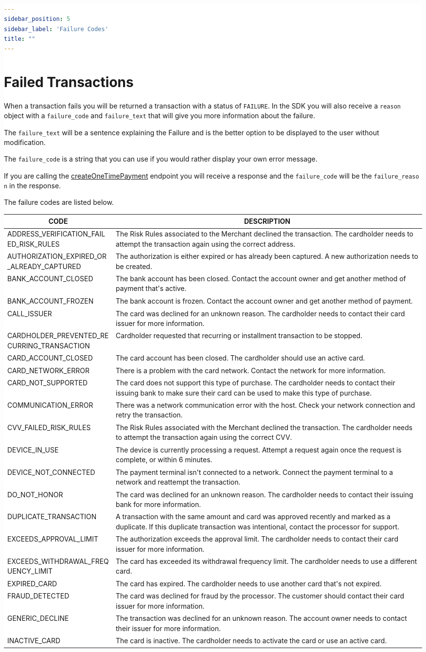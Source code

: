 ```yaml
---
sidebar_position: 5
sidebar_label: 'Failure Codes'
title: ""
---
```


# Failed Transactions
When a transaction fails you will be returned a transaction with a status of `FAILURE`. In the SDK you will also receive a `reason` object with a `failure_code` and `failure_text` that will give you more information about the failure.

The `failure_text` will be a sentence explaining the Failure and is the better option to be displayed to the user without modification. 

The `failure_code` is a string that you can use if you would rather display your own error message. 

If you are calling the [createOneTimePayment](/docs/api/TRANSACTION#create-one-time-payment) endpoint you will receive a response and the `failure_code` will be the `failure_reason` in the response.

The failure codes are listed below.

| CODE                                | DESCRIPTION                                                                                                        |
|-------------------------------------|--------------------------------------------------------------------------------------------------------------------|
| ADDRESS_VERIFICATION_FAILED_RISK_RULES          | The Risk Rules associated to the Merchant declined the transaction. The cardholder needs to attempt the transaction again using the correct address.                                                                                                                      |
| AUTHORIZATION_EXPIRED_OR_ALREADY_CAPTURED | The authorization is either expired or has already been captured. A new authorization needs to be created.                                                                     |
| BANK_ACCOUNT_CLOSED                | The bank account has been closed. Contact the account owner and get another method of payment that's active.                                                                  |
| BANK_ACCOUNT_FROZEN                | The bank account is frozen. Contact the account owner and get another method of payment.                                                                                      |
| CALL_ISSUER                        | The card was declined for an unknown reason. The cardholder needs to contact their card issuer for more information.                                                          |
| CARDHOLDER_PREVENTED_RECURRING_TRANSACTION  | Cardholder requested that recurring or installment transaction to be stopped.                                                                                                             |
| CARD_ACCOUNT_CLOSED                | The card account has been closed. The cardholder should use an active card.                                                                                                   |
| CARD_NETWORK_ERROR                 | There is a problem with the card network. Contact the network for more information.                                                                                            |
| CARD_NOT_SUPPORTED                 | The card does not support this type of purchase. The cardholder needs to contact their issuing bank to make sure their card can be used to make this type of purchase.       |
| COMMUNICATION_ERROR                | There was a network communication error with the host. Check your network connection and retry the transaction.                                                              |
| CVV_FAILED_RISK_RULES              | The Risk Rules associated with the Merchant declined the transaction. The cardholder needs to attempt the transaction again using the correct CVV.                                                |
| DEVICE_IN_USE                      | The device is currently processing a request. Attempt a request again once the request is complete, or within 6 minutes.                                                       |
| DEVICE_NOT_CONNECTED               | The payment terminal isn't connected to a network. Connect the payment terminal to a network and reattempt the transaction.                                                   |
| DO_NOT_HONOR                       | The card was declined for an unknown reason. The cardholder needs to contact their issuing bank for more information.                                                          |
| DUPLICATE_TRANSACTION              | A transaction with the same amount and card was approved recently and marked as a duplicate. If this duplicate transaction was intentional, contact the processor for support. |
| EXCEEDS_APPROVAL_LIMIT             | The authorization exceeds the approval limit. The cardholder needs to contact their card issuer for more information.                                                          |
| EXCEEDS_WITHDRAWAL_FREQUENCY_LIMIT | The card has exceeded its withdrawal frequency limit. The cardholder needs to use a different card.                                                                            |
| EXPIRED_CARD                       | The card has expired. The cardholder needs to use another card that's not expired.                                                                                            |
| FRAUD_DETECTED                     | The card was declined for fraud by the processor. The customer should contact their card issuer for more information.                                                         |
| GENERIC_DECLINE                     | The transaction was declined for an unknown reason. The account owner needs to contact their issuer for more information.                                                         |
| INACTIVE_CARD                      | The card is inactive. The cardholder needs to activate the card or use an active card.                                                                                       |
